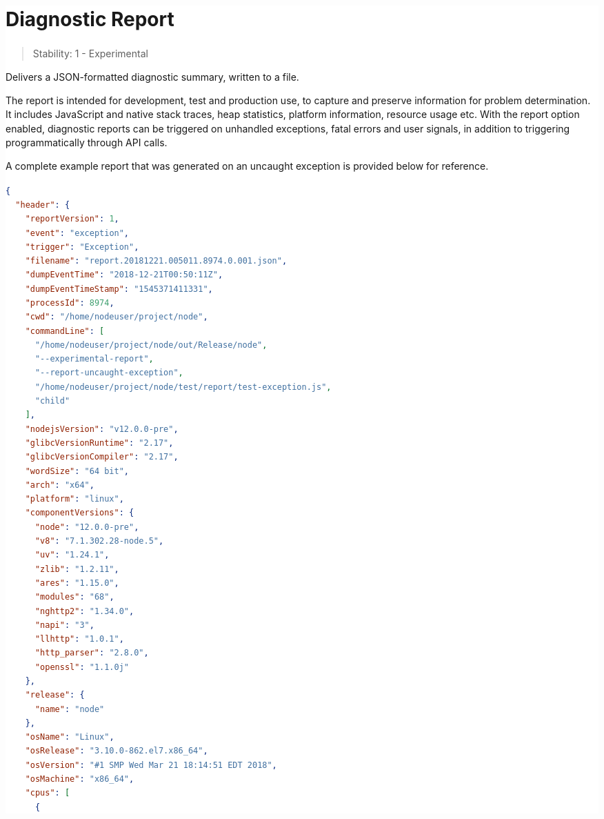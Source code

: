 # Diagnostic Report




> Stability: 1 - Experimental



Delivers a JSON-formatted diagnostic summary, written to a file.

The report is intended for development, test and production use, to capture
and preserve information for problem determination. It includes JavaScript
and native stack traces, heap statistics, platform information, resource
usage etc. With the report option enabled, diagnostic reports can be triggered
on unhandled exceptions, fatal errors and user signals, in addition to
triggering programmatically through API calls.

A complete example report that was generated on an uncaught exception
is provided below for reference.

```json
{
  "header": {
    "reportVersion": 1,
    "event": "exception",
    "trigger": "Exception",
    "filename": "report.20181221.005011.8974.0.001.json",
    "dumpEventTime": "2018-12-21T00:50:11Z",
    "dumpEventTimeStamp": "1545371411331",
    "processId": 8974,
    "cwd": "/home/nodeuser/project/node",
    "commandLine": [
      "/home/nodeuser/project/node/out/Release/node",
      "--experimental-report",
      "--report-uncaught-exception",
      "/home/nodeuser/project/node/test/report/test-exception.js",
      "child"
    ],
    "nodejsVersion": "v12.0.0-pre",
    "glibcVersionRuntime": "2.17",
    "glibcVersionCompiler": "2.17",
    "wordSize": "64 bit",
    "arch": "x64",
    "platform": "linux",
    "componentVersions": {
      "node": "12.0.0-pre",
      "v8": "7.1.302.28-node.5",
      "uv": "1.24.1",
      "zlib": "1.2.11",
      "ares": "1.15.0",
      "modules": "68",
      "nghttp2": "1.34.0",
      "napi": "3",
      "llhttp": "1.0.1",
      "http_parser": "2.8.0",
      "openssl": "1.1.0j"
    },
    "release": {
      "name": "node"
    },
    "osName": "Linux",
    "osRelease": "3.10.0-862.el7.x86_64",
    "osVersion": "#1 SMP Wed Mar 21 18:14:51 EDT 2018",
    "osMachine": "x86_64",
    "cpus": [
      {
```